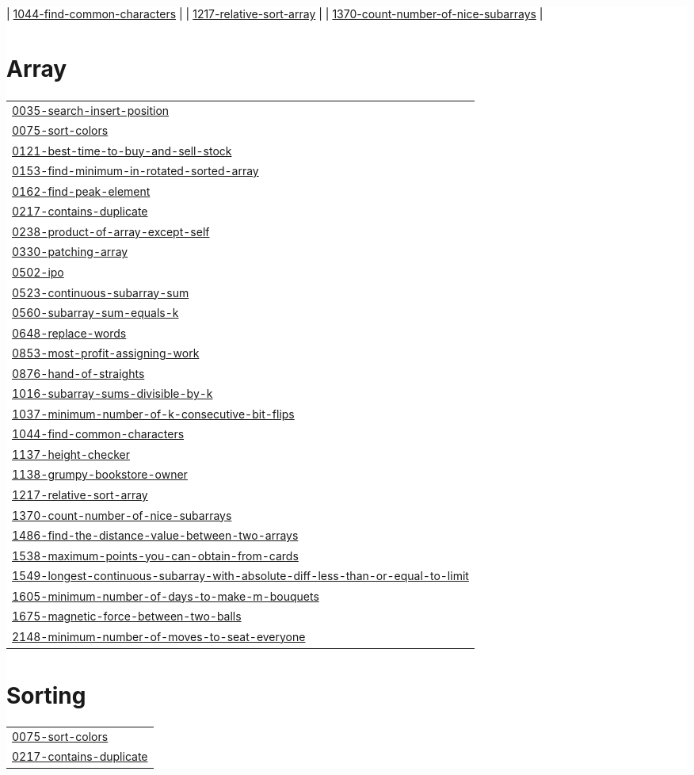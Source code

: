 | [1044-find-common-characters](https://github.com/21CHANCHAL21/Leetcode/tree/master/1044-find-common-characters) |
| [1217-relative-sort-array](https://github.com/21CHANCHAL21/Leetcode/tree/master/1217-relative-sort-array) |
| [1370-count-number-of-nice-subarrays](https://github.com/21CHANCHAL21/Leetcode/tree/master/1370-count-number-of-nice-subarrays) |
# Array
|  |
| ------- |
| [0035-search-insert-position](https://github.com/21CHANCHAL21/Leetcode/tree/master/0035-search-insert-position) |
| [0075-sort-colors](https://github.com/21CHANCHAL21/Leetcode/tree/master/0075-sort-colors) |
| [0121-best-time-to-buy-and-sell-stock](https://github.com/21CHANCHAL21/Leetcode/tree/master/0121-best-time-to-buy-and-sell-stock) |
| [0153-find-minimum-in-rotated-sorted-array](https://github.com/21CHANCHAL21/Leetcode/tree/master/0153-find-minimum-in-rotated-sorted-array) |
| [0162-find-peak-element](https://github.com/21CHANCHAL21/Leetcode/tree/master/0162-find-peak-element) |
| [0217-contains-duplicate](https://github.com/21CHANCHAL21/Leetcode/tree/master/0217-contains-duplicate) |
| [0238-product-of-array-except-self](https://github.com/21CHANCHAL21/Leetcode/tree/master/0238-product-of-array-except-self) |
| [0330-patching-array](https://github.com/21CHANCHAL21/Leetcode/tree/master/0330-patching-array) |
| [0502-ipo](https://github.com/21CHANCHAL21/Leetcode/tree/master/0502-ipo) |
| [0523-continuous-subarray-sum](https://github.com/21CHANCHAL21/Leetcode/tree/master/0523-continuous-subarray-sum) |
| [0560-subarray-sum-equals-k](https://github.com/21CHANCHAL21/Leetcode/tree/master/0560-subarray-sum-equals-k) |
| [0648-replace-words](https://github.com/21CHANCHAL21/Leetcode/tree/master/0648-replace-words) |
| [0853-most-profit-assigning-work](https://github.com/21CHANCHAL21/Leetcode/tree/master/0853-most-profit-assigning-work) |
| [0876-hand-of-straights](https://github.com/21CHANCHAL21/Leetcode/tree/master/0876-hand-of-straights) |
| [1016-subarray-sums-divisible-by-k](https://github.com/21CHANCHAL21/Leetcode/tree/master/1016-subarray-sums-divisible-by-k) |
| [1037-minimum-number-of-k-consecutive-bit-flips](https://github.com/21CHANCHAL21/Leetcode/tree/master/1037-minimum-number-of-k-consecutive-bit-flips) |
| [1044-find-common-characters](https://github.com/21CHANCHAL21/Leetcode/tree/master/1044-find-common-characters) |
| [1137-height-checker](https://github.com/21CHANCHAL21/Leetcode/tree/master/1137-height-checker) |
| [1138-grumpy-bookstore-owner](https://github.com/21CHANCHAL21/Leetcode/tree/master/1138-grumpy-bookstore-owner) |
| [1217-relative-sort-array](https://github.com/21CHANCHAL21/Leetcode/tree/master/1217-relative-sort-array) |
| [1370-count-number-of-nice-subarrays](https://github.com/21CHANCHAL21/Leetcode/tree/master/1370-count-number-of-nice-subarrays) |
| [1486-find-the-distance-value-between-two-arrays](https://github.com/21CHANCHAL21/Leetcode/tree/master/1486-find-the-distance-value-between-two-arrays) |
| [1538-maximum-points-you-can-obtain-from-cards](https://github.com/21CHANCHAL21/Leetcode/tree/master/1538-maximum-points-you-can-obtain-from-cards) |
| [1549-longest-continuous-subarray-with-absolute-diff-less-than-or-equal-to-limit](https://github.com/21CHANCHAL21/Leetcode/tree/master/1549-longest-continuous-subarray-with-absolute-diff-less-than-or-equal-to-limit) |
| [1605-minimum-number-of-days-to-make-m-bouquets](https://github.com/21CHANCHAL21/Leetcode/tree/master/1605-minimum-number-of-days-to-make-m-bouquets) |
| [1675-magnetic-force-between-two-balls](https://github.com/21CHANCHAL21/Leetcode/tree/master/1675-magnetic-force-between-two-balls) |
| [2148-minimum-number-of-moves-to-seat-everyone](https://github.com/21CHANCHAL21/Leetcode/tree/master/2148-minimum-number-of-moves-to-seat-everyone) |
# Sorting
|  |
| ------- |
| [0075-sort-colors](https://github.com/21CHANCHAL21/Leetcode/tree/master/0075-sort-colors) |
| [0217-contains-duplicate](https://github.com/21CHANCHAL21/Leetcode/tree/master/0217-contains-duplicate) |